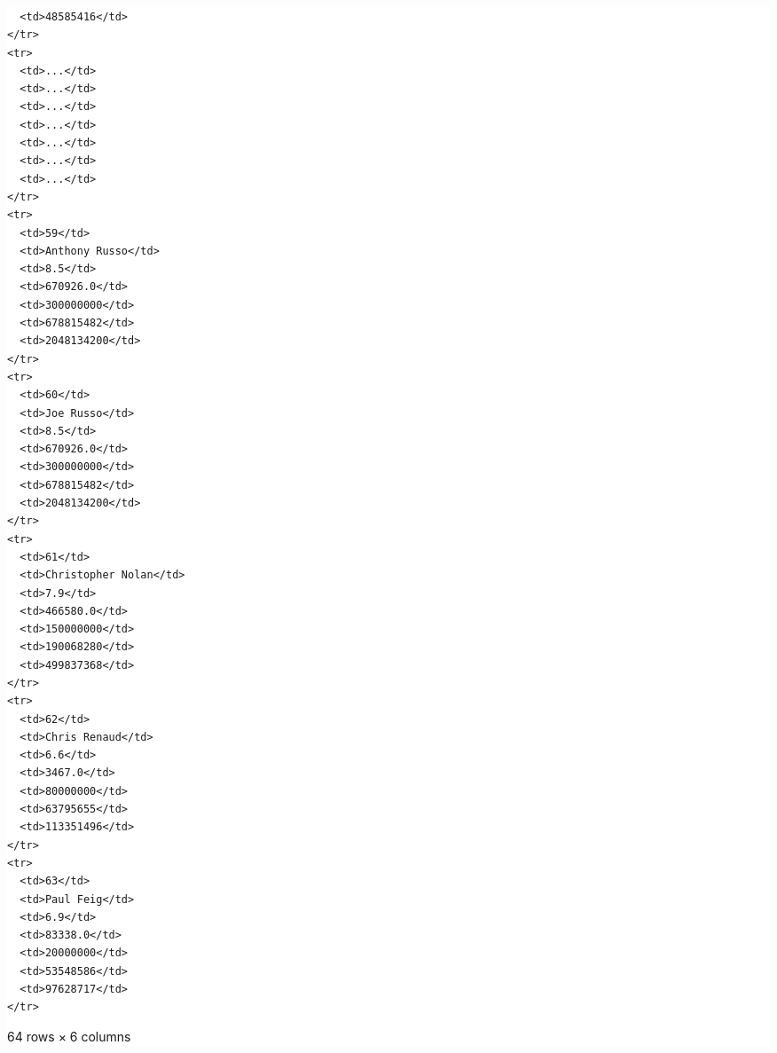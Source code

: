       <td>48585416</td>
    </tr>
    <tr>
      <td>...</td>
      <td>...</td>
      <td>...</td>
      <td>...</td>
      <td>...</td>
      <td>...</td>
      <td>...</td>
    </tr>
    <tr>
      <td>59</td>
      <td>Anthony Russo</td>
      <td>8.5</td>
      <td>670926.0</td>
      <td>300000000</td>
      <td>678815482</td>
      <td>2048134200</td>
    </tr>
    <tr>
      <td>60</td>
      <td>Joe Russo</td>
      <td>8.5</td>
      <td>670926.0</td>
      <td>300000000</td>
      <td>678815482</td>
      <td>2048134200</td>
    </tr>
    <tr>
      <td>61</td>
      <td>Christopher Nolan</td>
      <td>7.9</td>
      <td>466580.0</td>
      <td>150000000</td>
      <td>190068280</td>
      <td>499837368</td>
    </tr>
    <tr>
      <td>62</td>
      <td>Chris Renaud</td>
      <td>6.6</td>
      <td>3467.0</td>
      <td>80000000</td>
      <td>63795655</td>
      <td>113351496</td>
    </tr>
    <tr>
      <td>63</td>
      <td>Paul Feig</td>
      <td>6.9</td>
      <td>83338.0</td>
      <td>20000000</td>
      <td>53548586</td>
      <td>97628717</td>
    </tr>
  </tbody>
</table>
<p>64 rows × 6 columns</p>
</div>
